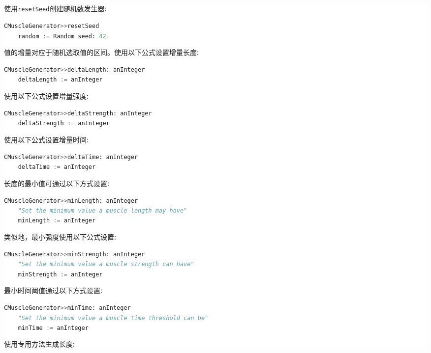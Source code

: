 使用`resetSeed`创建随机数发生器:

```py
CMuscleGenerator>>resetSeed
    random := Random seed: 42.

```

值的增量对应于随机选取值的区间。使用以下公式设置增量长度:

```py
CMuscleGenerator>>deltaLength: anInteger
    deltaLength := anInteger

```

使用以下公式设置增量强度:

```py
CMuscleGenerator>>deltaStrength: anInteger
    deltaStrength := anInteger

```

使用以下公式设置增量时间:

```py
CMuscleGenerator>>deltaTime: anInteger
    deltaTime := anInteger

```

长度的最小值可通过以下方式设置:

```py
CMuscleGenerator>>minLength: anInteger
    "Set the minimum value a muscle length may have"
    minLength := anInteger

```

类似地，最小强度使用以下公式设置:

```py
CMuscleGenerator>>minStrength: anInteger
    "Set the minimum value a muscle strength can have"
    minStrength := anInteger

```

最小时间阈值通过以下方式设置:

```py
CMuscleGenerator>>minTime: anInteger
    "Set the minimum value a muscle time threshold can be"
    minTime := anInteger

```

使用专用方法生成长度:
